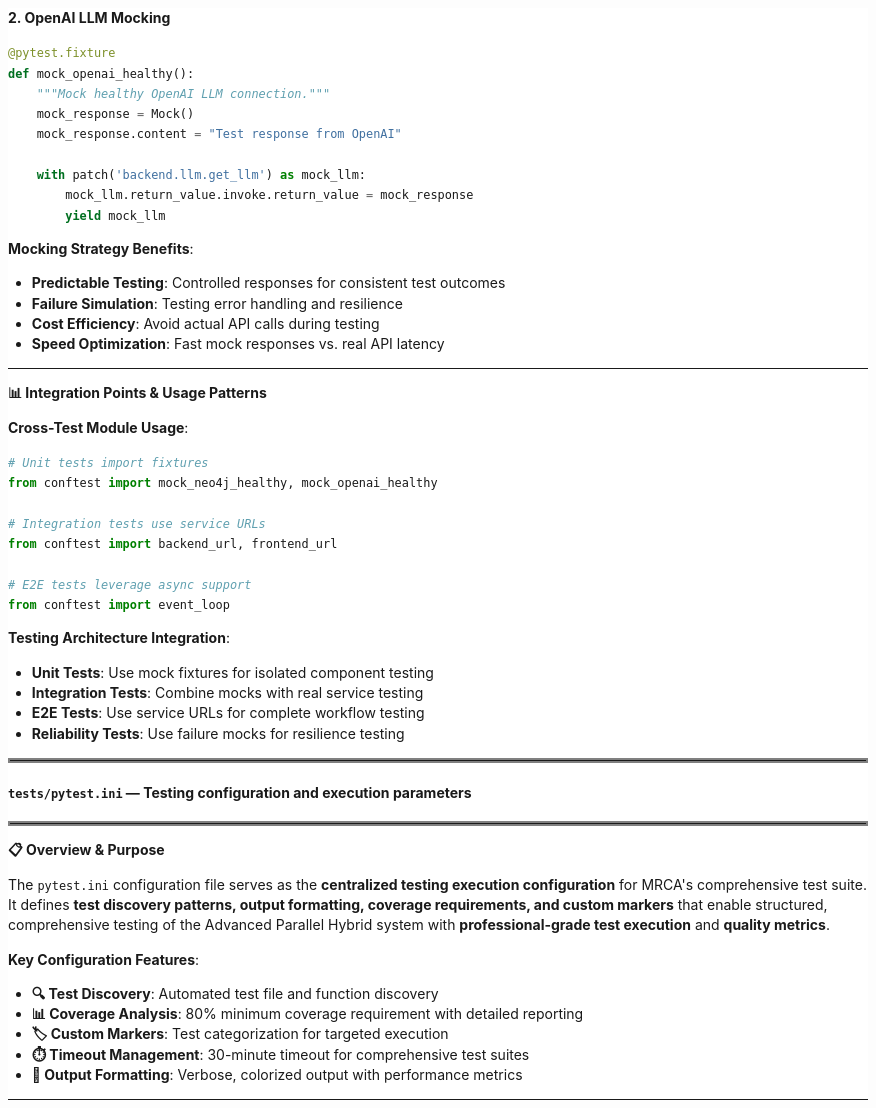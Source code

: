 **2. OpenAI LLM Mocking**
```python
@pytest.fixture
def mock_openai_healthy():
    """Mock healthy OpenAI LLM connection."""
    mock_response = Mock()
    mock_response.content = "Test response from OpenAI"
    
    with patch('backend.llm.get_llm') as mock_llm:
        mock_llm.return_value.invoke.return_value = mock_response
        yield mock_llm
```

**Mocking Strategy Benefits**:
- **Predictable Testing**: Controlled responses for consistent test outcomes
- **Failure Simulation**: Testing error handling and resilience
- **Cost Efficiency**: Avoid actual API calls during testing
- **Speed Optimization**: Fast mock responses vs. real API latency

---

**📊 Integration Points & Usage Patterns**

**Cross-Test Module Usage**:
```python
# Unit tests import fixtures
from conftest import mock_neo4j_healthy, mock_openai_healthy

# Integration tests use service URLs  
from conftest import backend_url, frontend_url

# E2E tests leverage async support
from conftest import event_loop
```

**Testing Architecture Integration**:
- **Unit Tests**: Use mock fixtures for isolated component testing
- **Integration Tests**: Combine mocks with real service testing
- **E2E Tests**: Use service URLs for complete workflow testing
- **Reliability Tests**: Use failure mocks for resilience testing

<hr style="border:2px solid gray">

#### `tests/pytest.ini` — Testing configuration and execution parameters

<hr style="border:2px solid gray">

**📋 Overview & Purpose**

The `pytest.ini` configuration file serves as the **centralized testing execution configuration** for MRCA's comprehensive test suite. It defines **test discovery patterns, output formatting, coverage requirements, and custom markers** that enable structured, comprehensive testing of the Advanced Parallel Hybrid system with **professional-grade test execution** and **quality metrics**.

**Key Configuration Features**:
- **🔍 Test Discovery**: Automated test file and function discovery
- **📊 Coverage Analysis**: 80% minimum coverage requirement with detailed reporting
- **🏷️ Custom Markers**: Test categorization for targeted execution
- **⏱️ Timeout Management**: 30-minute timeout for comprehensive test suites
- **🎨 Output Formatting**: Verbose, colorized output with performance metrics

---